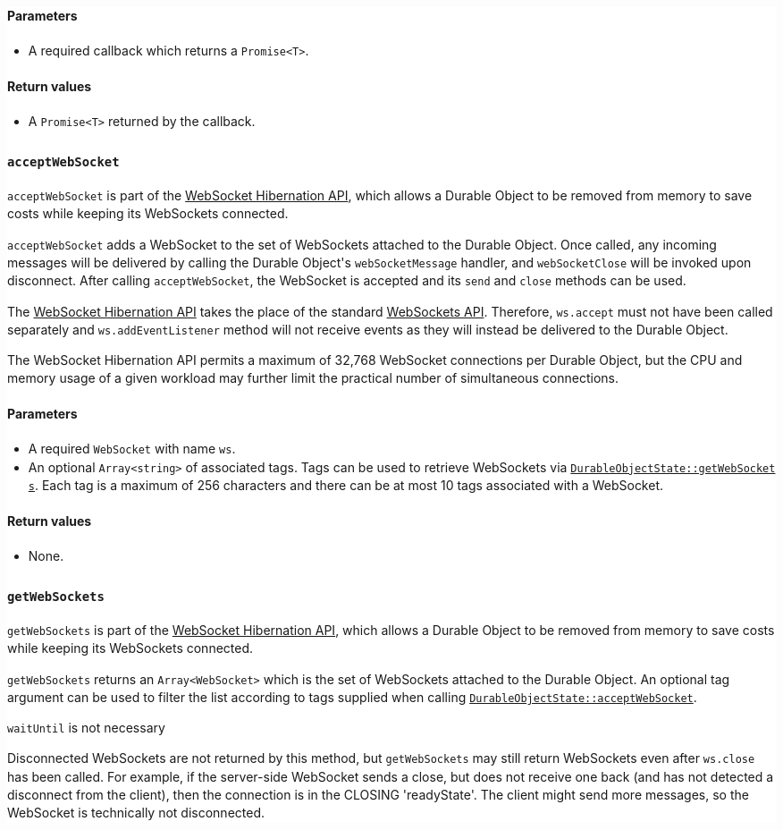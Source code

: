 #### Parameters

- A required callback which returns a `Promise<T>`.

#### Return values

- A `Promise<T>` returned by the callback.

### `acceptWebSocket`

`acceptWebSocket` is part of the [WebSocket Hibernation API](https://developers.cloudflare.com/durable-objects/best-practices/websockets/#websocket-hibernation-api), which allows a Durable Object to be removed from memory to save costs while keeping its WebSockets connected.

`acceptWebSocket` adds a WebSocket to the set of WebSockets attached to the Durable Object. Once called, any incoming messages will be delivered by calling the Durable Object's `webSocketMessage` handler, and `webSocketClose` will be invoked upon disconnect. After calling `acceptWebSocket`, the WebSocket is accepted and its `send` and `close` methods can be used.

The [WebSocket Hibernation API](https://developers.cloudflare.com/durable-objects/best-practices/websockets/#websocket-hibernation-api) takes the place of the standard [WebSockets API](https://developers.cloudflare.com/workers/runtime-apis/websockets/). Therefore, `ws.accept` must not have been called separately and `ws.addEventListener` method will not receive events as they will instead be delivered to the Durable Object.

The WebSocket Hibernation API permits a maximum of 32,768 WebSocket connections per Durable Object, but the CPU and memory usage of a given workload may further limit the practical number of simultaneous connections.

#### Parameters

- A required `WebSocket` with name `ws`.
- An optional `Array<string>` of associated tags. Tags can be used to retrieve WebSockets via [`DurableObjectState::getWebSockets`](https://developers.cloudflare.com/durable-objects/api/state/#getwebsockets). Each tag is a maximum of 256 characters and there can be at most 10 tags associated with a WebSocket.

#### Return values

- None.

### `getWebSockets`

`getWebSockets` is part of the [WebSocket Hibernation API](https://developers.cloudflare.com/durable-objects/best-practices/websockets/#websocket-hibernation-api), which allows a Durable Object to be removed from memory to save costs while keeping its WebSockets connected.

`getWebSockets` returns an `Array<WebSocket>` which is the set of WebSockets attached to the Durable Object. An optional tag argument can be used to filter the list according to tags supplied when calling [`DurableObjectState::acceptWebSocket`](https://developers.cloudflare.com/durable-objects/api/state/#acceptwebsocket).

`waitUntil` is not necessary

Disconnected WebSockets are not returned by this method, but `getWebSockets` may still return WebSockets even after `ws.close` has been called. For example, if the server-side WebSocket sends a close, but does not receive one back (and has not detected a disconnect from the client), then the connection is in the CLOSING 'readyState'. The client might send more messages, so the WebSocket is technically not disconnected.
